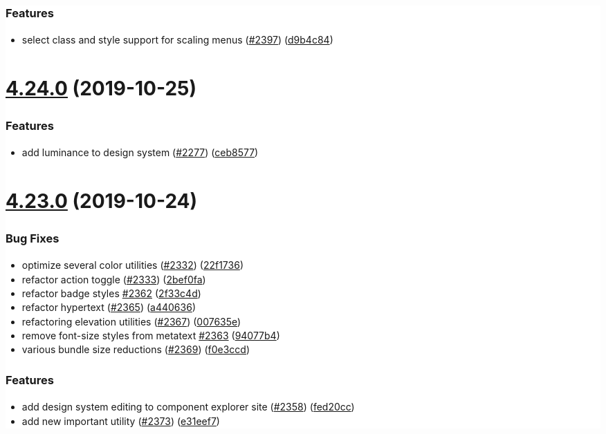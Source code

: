 
### Features

* select class and style support for scaling menus ([#2397](https://github.com/Microsoft/fast-dna/issues/2397)) ([d9b4c84](https://github.com/Microsoft/fast-dna/commit/d9b4c841e38dcf837f0159cf9928cceda0bb9de8))





# [4.24.0](https://github.com/Microsoft/fast-dna/compare/@microsoft/fast-components-styles-msft@4.23.0...@microsoft/fast-components-styles-msft@4.24.0) (2019-10-25)


### Features

* add luminance to design system ([#2277](https://github.com/Microsoft/fast-dna/issues/2277)) ([ceb8577](https://github.com/Microsoft/fast-dna/commit/ceb8577cac0ed36562bbe4c71d72bc25a1c5ec2e))





# [4.23.0](https://github.com/Microsoft/fast-dna/compare/@microsoft/fast-components-styles-msft@4.22.5...@microsoft/fast-components-styles-msft@4.23.0) (2019-10-24)


### Bug Fixes

* optimize several color utilities ([#2332](https://github.com/Microsoft/fast-dna/issues/2332)) ([22f1736](https://github.com/Microsoft/fast-dna/commit/22f17368c445c83504c6d174cc1ab4ec118c6d88))
* refactor action toggle ([#2333](https://github.com/Microsoft/fast-dna/issues/2333)) ([2bef0fa](https://github.com/Microsoft/fast-dna/commit/2bef0fab1ed3ef2936952a79e8ba2cc5f67006c2))
* refactor badge styles [#2362](https://github.com/Microsoft/fast-dna/issues/2362) ([2f33c4d](https://github.com/Microsoft/fast-dna/commit/2f33c4dfa832c7c14ae34dc9bcf1433b1e7ec6ee))
* refactor hypertext ([#2365](https://github.com/Microsoft/fast-dna/issues/2365)) ([a440636](https://github.com/Microsoft/fast-dna/commit/a440636974d255818634faf3fcfa5ac55ed47ae4))
* refactoring elevation utilities ([#2367](https://github.com/Microsoft/fast-dna/issues/2367)) ([007635e](https://github.com/Microsoft/fast-dna/commit/007635e810a8c7a42ceb177ce53e92edc36a2c18))
* remove font-size styles from metatext [#2363](https://github.com/Microsoft/fast-dna/issues/2363) ([94077b4](https://github.com/Microsoft/fast-dna/commit/94077b4ee4f79d2c2a1c35ad67a13be38a3fbb67))
* various bundle size reductions ([#2369](https://github.com/Microsoft/fast-dna/issues/2369)) ([f0e3ccd](https://github.com/Microsoft/fast-dna/commit/f0e3ccd9ae7b40d8de7d9dddfe440d65dc70f10c))


### Features

* add design system editing to component explorer site ([#2358](https://github.com/Microsoft/fast-dna/issues/2358)) ([fed20cc](https://github.com/Microsoft/fast-dna/commit/fed20cc61940f06fffb628223b3ffc1ca042eaf1))
* add new important utility ([#2373](https://github.com/Microsoft/fast-dna/issues/2373)) ([e31eef7](https://github.com/Microsoft/fast-dna/commit/e31eef7866ae0c20d3afb7aed3835c3ededbd918))
